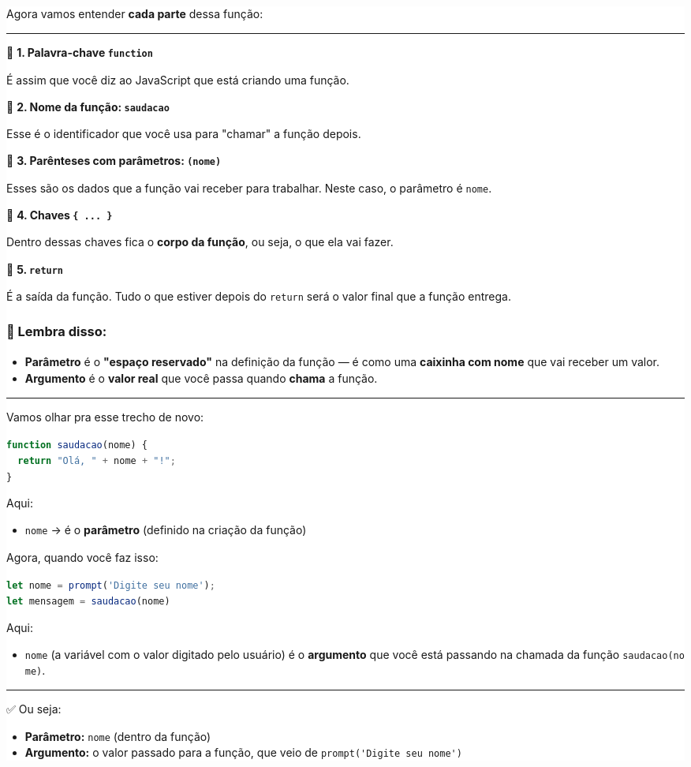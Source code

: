 Agora vamos entender **cada parte** dessa função:

---

🔹 **1. Palavra-chave `function`**

É assim que você diz ao JavaScript que está criando uma função.

🔹 **2. Nome da função: `saudacao`**

Esse é o identificador que você usa para "chamar" a função depois.

🔹 **3. Parênteses com parâmetros: `(nome)`**

Esses são os dados que a função vai receber para trabalhar. Neste caso, o parâmetro é `nome`.

🔹 **4. Chaves `{ ... }`**

Dentro dessas chaves fica o **corpo da função**, ou seja, o que ela vai fazer.

🔹 **5. `return`**

É a saída da função. Tudo o que estiver depois do `return` será o valor final que a função entrega.

### 🧠 Lembra disso:

- **Parâmetro** é o **"espaço reservado"** na definição da função — é como uma **caixinha com nome** que vai receber um valor.
- **Argumento** é o **valor real** que você passa quando **chama** a função.

---

Vamos olhar pra esse trecho de novo:

```jsx
function saudacao(nome) {
  return "Olá, " + nome + "!";
}
```

Aqui:

- `nome` → é o **parâmetro** (definido na criação da função)

Agora, quando você faz isso:

```jsx
let nome = prompt('Digite seu nome');
let mensagem = saudacao(nome)
```

Aqui:

- `nome` (a variável com o valor digitado pelo usuário) é o **argumento** que você está passando na chamada da função `saudacao(nome)`.

---

✅ Ou seja:

- **Parâmetro:** `nome` (dentro da função)
- **Argumento:** o valor passado para a função, que veio de `prompt('Digite seu nome')`
